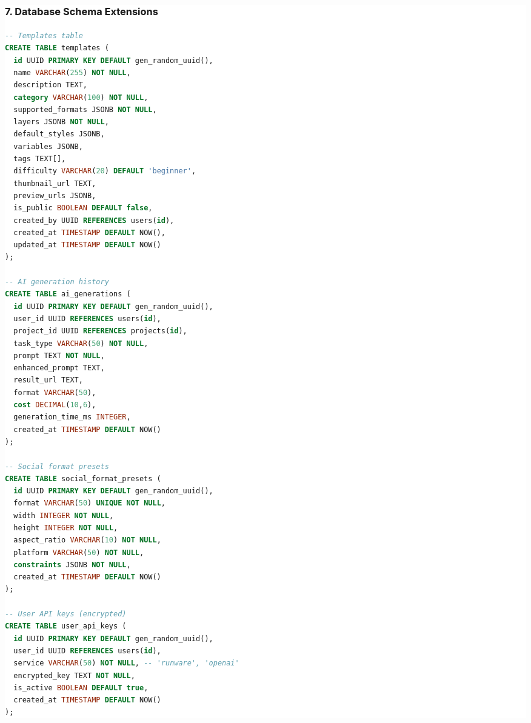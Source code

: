 ### 7. Database Schema Extensions

```sql
-- Templates table
CREATE TABLE templates (
  id UUID PRIMARY KEY DEFAULT gen_random_uuid(),
  name VARCHAR(255) NOT NULL,
  description TEXT,
  category VARCHAR(100) NOT NULL,
  supported_formats JSONB NOT NULL,
  layers JSONB NOT NULL,
  default_styles JSONB,
  variables JSONB,
  tags TEXT[],
  difficulty VARCHAR(20) DEFAULT 'beginner',
  thumbnail_url TEXT,
  preview_urls JSONB,
  is_public BOOLEAN DEFAULT false,
  created_by UUID REFERENCES users(id),
  created_at TIMESTAMP DEFAULT NOW(),
  updated_at TIMESTAMP DEFAULT NOW()
);

-- AI generation history
CREATE TABLE ai_generations (
  id UUID PRIMARY KEY DEFAULT gen_random_uuid(),
  user_id UUID REFERENCES users(id),
  project_id UUID REFERENCES projects(id),
  task_type VARCHAR(50) NOT NULL,
  prompt TEXT NOT NULL,
  enhanced_prompt TEXT,
  result_url TEXT,
  format VARCHAR(50),
  cost DECIMAL(10,6),
  generation_time_ms INTEGER,
  created_at TIMESTAMP DEFAULT NOW()
);

-- Social format presets
CREATE TABLE social_format_presets (
  id UUID PRIMARY KEY DEFAULT gen_random_uuid(),
  format VARCHAR(50) UNIQUE NOT NULL,
  width INTEGER NOT NULL,
  height INTEGER NOT NULL,
  aspect_ratio VARCHAR(10) NOT NULL,
  platform VARCHAR(50) NOT NULL,
  constraints JSONB NOT NULL,
  created_at TIMESTAMP DEFAULT NOW()
);

-- User API keys (encrypted)
CREATE TABLE user_api_keys (
  id UUID PRIMARY KEY DEFAULT gen_random_uuid(),
  user_id UUID REFERENCES users(id),
  service VARCHAR(50) NOT NULL, -- 'runware', 'openai'
  encrypted_key TEXT NOT NULL,
  is_active BOOLEAN DEFAULT true,
  created_at TIMESTAMP DEFAULT NOW()
);
```
